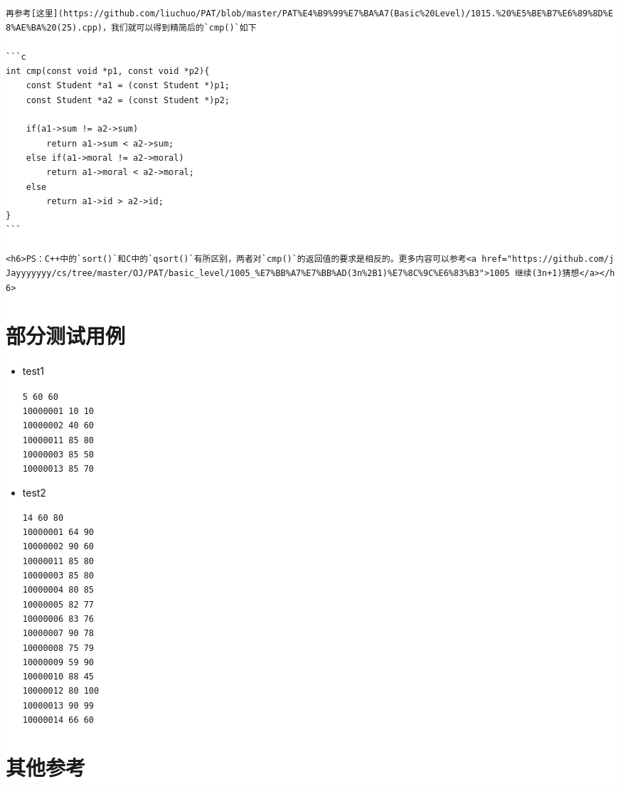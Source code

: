 	再参考[这里](https://github.com/liuchuo/PAT/blob/master/PAT%E4%B9%99%E7%BA%A7(Basic%20Level)/1015.%20%E5%BE%B7%E6%89%8D%E8%AE%BA%20(25).cpp)，我们就可以得到精简后的`cmp()`如下

	```c
	int cmp(const void *p1, const void *p2){
		const Student *a1 = (const Student *)p1;
		const Student *a2 = (const Student *)p2;

		if(a1->sum != a2->sum)
			return a1->sum < a2->sum;
		else if(a1->moral != a2->moral)
			return a1->moral < a2->moral;
		else
			return a1->id > a2->id;
	}
	```	

	<h6>PS：C++中的`sort()`和C中的`qsort()`有所区别，两者对`cmp()`的返回值的要求是相反的。更多内容可以参考<a href="https://github.com/jJayyyyyyy/cs/tree/master/OJ/PAT/basic_level/1005_%E7%BB%A7%E7%BB%AD(3n%2B1)%E7%8C%9C%E6%83%B3">1005 继续(3n+1)猜想</a></h6>

#	部分测试用例

*	test1
	
		5 60 60
		10000001 10 10
		10000002 40 60
		10000011 85 80
		10000003 85 50
		10000013 85 70

*	test2

		14 60 80
		10000001 64 90
		10000002 90 60
		10000011 85 80
		10000003 85 80
		10000004 80 85
		10000005 82 77
		10000006 83 76
		10000007 90 78
		10000008 75 79
		10000009 59 90
		10000010 88 45
		10000012 80 100
		10000013 90 99
		10000014 66 60

#	其他参考
